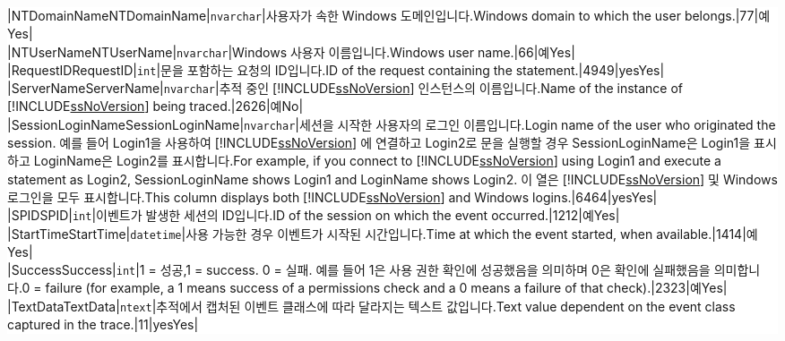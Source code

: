 |<span data-ttu-id="b0a3d-169">NTDomainName</span><span class="sxs-lookup"><span data-stu-id="b0a3d-169">NTDomainName</span></span>|`nvarchar`|<span data-ttu-id="b0a3d-170">사용자가 속한 Windows 도메인입니다.</span><span class="sxs-lookup"><span data-stu-id="b0a3d-170">Windows domain to which the user belongs.</span></span>|<span data-ttu-id="b0a3d-171">7</span><span class="sxs-lookup"><span data-stu-id="b0a3d-171">7</span></span>|<span data-ttu-id="b0a3d-172">예</span><span class="sxs-lookup"><span data-stu-id="b0a3d-172">Yes</span></span>|  
|<span data-ttu-id="b0a3d-173">NTUserName</span><span class="sxs-lookup"><span data-stu-id="b0a3d-173">NTUserName</span></span>|`nvarchar`|<span data-ttu-id="b0a3d-174">Windows 사용자 이름입니다.</span><span class="sxs-lookup"><span data-stu-id="b0a3d-174">Windows user name.</span></span>|<span data-ttu-id="b0a3d-175">6</span><span class="sxs-lookup"><span data-stu-id="b0a3d-175">6</span></span>|<span data-ttu-id="b0a3d-176">예</span><span class="sxs-lookup"><span data-stu-id="b0a3d-176">Yes</span></span>|  
|<span data-ttu-id="b0a3d-177">RequestID</span><span class="sxs-lookup"><span data-stu-id="b0a3d-177">RequestID</span></span>|`int`|<span data-ttu-id="b0a3d-178">문을 포함하는 요청의 ID입니다.</span><span class="sxs-lookup"><span data-stu-id="b0a3d-178">ID of the request containing the statement.</span></span>|<span data-ttu-id="b0a3d-179">49</span><span class="sxs-lookup"><span data-stu-id="b0a3d-179">49</span></span>|<span data-ttu-id="b0a3d-180">yes</span><span class="sxs-lookup"><span data-stu-id="b0a3d-180">Yes</span></span>|  
|<span data-ttu-id="b0a3d-181">ServerName</span><span class="sxs-lookup"><span data-stu-id="b0a3d-181">ServerName</span></span>|`nvarchar`|<span data-ttu-id="b0a3d-182">추적 중인 [!INCLUDE[ssNoVersion](../../includes/ssnoversion-md.md)] 인스턴스의 이름입니다.</span><span class="sxs-lookup"><span data-stu-id="b0a3d-182">Name of the instance of [!INCLUDE[ssNoVersion](../../includes/ssnoversion-md.md)] being traced.</span></span>|<span data-ttu-id="b0a3d-183">26</span><span class="sxs-lookup"><span data-stu-id="b0a3d-183">26</span></span>|<span data-ttu-id="b0a3d-184">예</span><span class="sxs-lookup"><span data-stu-id="b0a3d-184">No</span></span>|  
|<span data-ttu-id="b0a3d-185">SessionLoginName</span><span class="sxs-lookup"><span data-stu-id="b0a3d-185">SessionLoginName</span></span>|`nvarchar`|<span data-ttu-id="b0a3d-186">세션을 시작한 사용자의 로그인 이름입니다.</span><span class="sxs-lookup"><span data-stu-id="b0a3d-186">Login name of the user who originated the session.</span></span> <span data-ttu-id="b0a3d-187">예를 들어 Login1을 사용하여 [!INCLUDE[ssNoVersion](../../includes/ssnoversion-md.md)] 에 연결하고 Login2로 문을 실행할 경우 SessionLoginName은 Login1을 표시하고 LoginName은 Login2를 표시합니다.</span><span class="sxs-lookup"><span data-stu-id="b0a3d-187">For example, if you connect to [!INCLUDE[ssNoVersion](../../includes/ssnoversion-md.md)] using Login1 and execute a statement as Login2, SessionLoginName shows Login1 and LoginName shows Login2.</span></span> <span data-ttu-id="b0a3d-188">이 열은 [!INCLUDE[ssNoVersion](../../includes/ssnoversion-md.md)] 및 Windows 로그인을 모두 표시합니다.</span><span class="sxs-lookup"><span data-stu-id="b0a3d-188">This column displays both [!INCLUDE[ssNoVersion](../../includes/ssnoversion-md.md)] and Windows logins.</span></span>|<span data-ttu-id="b0a3d-189">64</span><span class="sxs-lookup"><span data-stu-id="b0a3d-189">64</span></span>|<span data-ttu-id="b0a3d-190">yes</span><span class="sxs-lookup"><span data-stu-id="b0a3d-190">Yes</span></span>|  
|<span data-ttu-id="b0a3d-191">SPID</span><span class="sxs-lookup"><span data-stu-id="b0a3d-191">SPID</span></span>|`int`|<span data-ttu-id="b0a3d-192">이벤트가 발생한 세션의 ID입니다.</span><span class="sxs-lookup"><span data-stu-id="b0a3d-192">ID of the session on which the event occurred.</span></span>|<span data-ttu-id="b0a3d-193">12</span><span class="sxs-lookup"><span data-stu-id="b0a3d-193">12</span></span>|<span data-ttu-id="b0a3d-194">예</span><span class="sxs-lookup"><span data-stu-id="b0a3d-194">Yes</span></span>|  
|<span data-ttu-id="b0a3d-195">StartTime</span><span class="sxs-lookup"><span data-stu-id="b0a3d-195">StartTime</span></span>|`datetime`|<span data-ttu-id="b0a3d-196">사용 가능한 경우 이벤트가 시작된 시간입니다.</span><span class="sxs-lookup"><span data-stu-id="b0a3d-196">Time at which the event started, when available.</span></span>|<span data-ttu-id="b0a3d-197">14</span><span class="sxs-lookup"><span data-stu-id="b0a3d-197">14</span></span>|<span data-ttu-id="b0a3d-198">예</span><span class="sxs-lookup"><span data-stu-id="b0a3d-198">Yes</span></span>|  
|<span data-ttu-id="b0a3d-199">Success</span><span class="sxs-lookup"><span data-stu-id="b0a3d-199">Success</span></span>|`int`|<span data-ttu-id="b0a3d-200">1 = 성공,</span><span class="sxs-lookup"><span data-stu-id="b0a3d-200">1 = success.</span></span> <span data-ttu-id="b0a3d-201">0 = 실패. 예를 들어 1은 사용 권한 확인에 성공했음을 의미하며 0은 확인에 실패했음을 의미합니다.</span><span class="sxs-lookup"><span data-stu-id="b0a3d-201">0 = failure (for example, a 1 means success of a permissions check and a 0 means a failure of that check).</span></span>|<span data-ttu-id="b0a3d-202">23</span><span class="sxs-lookup"><span data-stu-id="b0a3d-202">23</span></span>|<span data-ttu-id="b0a3d-203">예</span><span class="sxs-lookup"><span data-stu-id="b0a3d-203">Yes</span></span>|  
|<span data-ttu-id="b0a3d-204">TextData</span><span class="sxs-lookup"><span data-stu-id="b0a3d-204">TextData</span></span>|`ntext`|<span data-ttu-id="b0a3d-205">추적에서 캡처된 이벤트 클래스에 따라 달라지는 텍스트 값입니다.</span><span class="sxs-lookup"><span data-stu-id="b0a3d-205">Text value dependent on the event class captured in the trace.</span></span>|<span data-ttu-id="b0a3d-206">1</span><span class="sxs-lookup"><span data-stu-id="b0a3d-206">1</span></span>|<span data-ttu-id="b0a3d-207">yes</span><span class="sxs-lookup"><span data-stu-id="b0a3d-207">Yes</span></span>|  